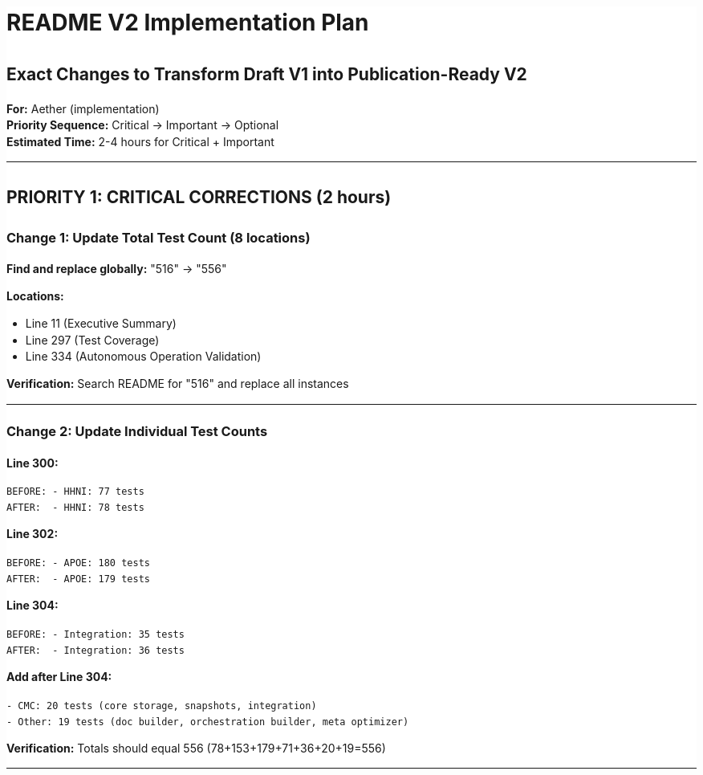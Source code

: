 # README V2 Implementation Plan
## Exact Changes to Transform Draft V1 into Publication-Ready V2

**For:** Aether (implementation)  
**Priority Sequence:** Critical → Important → Optional  
**Estimated Time:** 2-4 hours for Critical + Important  

---

## PRIORITY 1: CRITICAL CORRECTIONS (2 hours)

### Change 1: Update Total Test Count (8 locations)

**Find and replace globally:** "516" → "556" 

**Locations:**
- Line 11 (Executive Summary)
- Line 297 (Test Coverage)
- Line 334 (Autonomous Operation Validation)

**Verification:** Search README for "516" and replace all instances

---

### Change 2: Update Individual Test Counts

**Line 300:**
```
BEFORE: - HHNI: 77 tests
AFTER:  - HHNI: 78 tests
```

**Line 302:**
```
BEFORE: - APOE: 180 tests
AFTER:  - APOE: 179 tests
```

**Line 304:**
```
BEFORE: - Integration: 35 tests
AFTER:  - Integration: 36 tests
```

**Add after Line 304:**
```
- CMC: 20 tests (core storage, snapshots, integration)
- Other: 19 tests (doc builder, orchestration builder, meta optimizer)
```

**Verification:** Totals should equal 556 (78+153+179+71+36+20+19=556)

---
